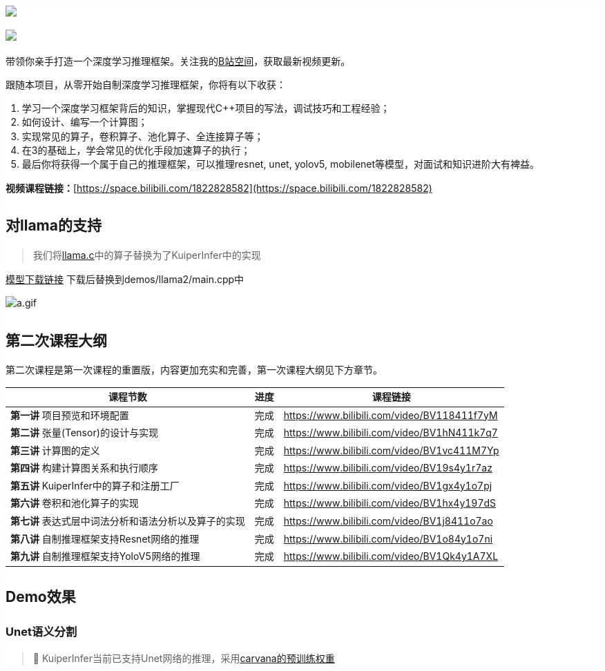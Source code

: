 
![](https://github.com/zjhellofss/kuiperinfer/actions/workflows/cmake.yml/badge.svg)

![](./imgs/logo.jpg)

带领你亲手打造一个深度学习推理框架。关注我的[B站空间](https://space.bilibili.com/1822828582)，获取最新视频更新。

跟随本项目，从零开始自制深度学习推理框架，你将有以下收获：
1. 学习一个深度学习框架背后的知识，掌握现代C++项目的写法，调试技巧和工程经验；
2. 如何设计、编写一个计算图；
3. 实现常见的算子，卷积算子、池化算子、全连接算子等；
4. 在3的基础上，学会常见的优化手段加速算子的执行；
5. 最后你将获得一个属于自己的推理框架，可以推理resnet, unet, yolov5, mobilenet等模型，对面试和知识进阶大有裨益。

**视频课程链接：**[https://space.bilibili.com/1822828582](https://space.bilibili.com/1822828582)

## 对llama的支持
> 我们将[llama.c](https://github.com/karpathy/llama2.c )中的算子替换为了KuiperInfer中的实现

[模型下载链接](https://pan.baidu.com/s/1PF5KqvIvNFR8yDIY1HmTYA?pwd=ma8r ) 下载后替换到demos/llama2/main.cpp中


![a.gif](imgs/a.gif)

## 第二次课程大纲

第二次课程是第一次课程的重置版，内容更加充实和完善，第一次课程大纲见下方章节。

| 课程节数                                              | 进度  | 课程链接                                    |
| ----------------------------------------------------- |-----| ------------------------------------------- |
| **第一讲** 项目预览和环境配置                         | 完成  | https://www.bilibili.com/video/BV118411f7yM |
| **第二讲** 张量(Tensor)的设计与实现                   | 完成  | https://www.bilibili.com/video/BV1hN411k7q7 |
| **第三讲** 计算图的定义                               | 完成  | https://www.bilibili.com/video/BV1vc411M7Yp |
| **第四讲** 构建计算图关系和执行顺序                   | 完成  | https://www.bilibili.com/video/BV19s4y1r7az |
| **第五讲** KuiperInfer中的算⼦和注册⼯⼚                 | 完成  | https://www.bilibili.com/video/BV1gx4y1o7pj |
| **第六讲** 卷积和池化算子的实现                       | 完成  | https://www.bilibili.com/video/BV1hx4y197dS |
| **第七讲** 表达式层中词法分析和语法分析以及算子的实现 | 完成  | https://www.bilibili.com/video/BV1j8411o7ao |
| **第八讲** 自制推理框架支持Resnet网络的推理           | 完成  | https://www.bilibili.com/video/BV1o84y1o7ni |
| **第九讲** 自制推理框架支持YoloV5网络的推理           | 完成  |    https://www.bilibili.com/video/BV1Qk4y1A7XL                                        |

## Demo效果

### Unet语义分割

> 🥰 KuiperInfer当前已支持Unet网络的推理，采用[carvana的预训练权重](https://github.com/milesial/Pytorch-UNet)
